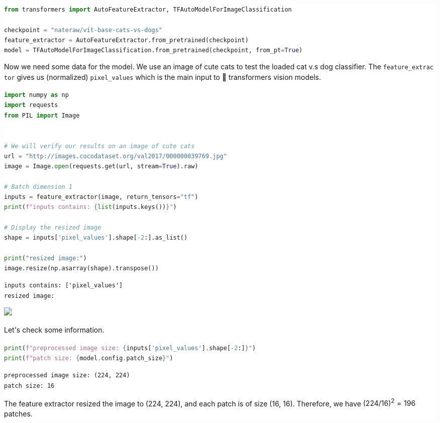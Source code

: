 
```python
from transformers import AutoFeatureExtractor, TFAutoModelForImageClassification

checkpoint = "nateraw/vit-base-cats-vs-dogs"
feature_extractor = AutoFeatureExtractor.from_pretrained(checkpoint)
model = TFAutoModelForImageClassification.from_pretrained(checkpoint, from_pt=True)
```

Now we need some data for the model. We use an image of cute cats to test the loaded cat v.s dog classifier. The `feature_extractor` gives us (normalized) `pixel_values` which is the main input to 🤗 transformers vision models.


```python
import numpy as np
import requests
from PIL import Image


# We will verify our results on an image of cute cats
url = "http://images.cocodataset.org/val2017/000000039769.jpg"
image = Image.open(requests.get(url, stream=True).raw)

# Batch dimension 1
inputs = feature_extractor(image, return_tensors="tf")
print(f"inputs contains: {list(inputs.keys())}")

# Display the resized image
shape = inputs['pixel_values'].shape[-2:].as_list()

print("resized image:")
image.resize(np.asarray(shape).transpose())
```

    inputs contains: ['pixel_values']
    resized image:
    




    
![](https://raw.githubusercontent.com/ydshieh/notebooks/master/images/vision_encoder_decoder_outputs/output_17_1.png)
    



Let's check some information.


```python
print(f"preprocessed image size: {inputs['pixel_values'].shape[-2:]}")
print(f"patch size: {model.config.patch_size}")
```

    preprocessed image size: (224, 224)
    patch size: 16
    

The feature extractor resized the image to (224, 224), and each patch is of size (16, 16). Therefore, we have $(224 / 16)^2 = 196$ patches.
